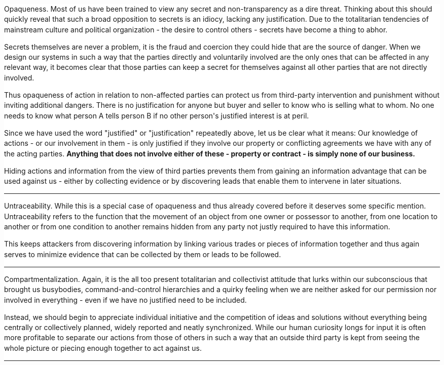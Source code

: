 
Opaqueness. Most of us have been trained to view any secret and
non-transparency as a dire threat. Thinking about this should quickly reveal
that such a broad opposition to secrets is an idiocy, lacking any
justification. Due to the totalitarian tendencies of mainstream culture and
political organization - the desire to control others - secrets have become a
thing to abhor.

Secrets themselves are never a problem, it is the fraud and coercion they could
hide that are the source of danger. When we design our systems in such a way
that the parties directly and voluntarily involved are the only ones that can
be affected in any relevant way, it becomes clear that those parties can keep a
secret for themselves against all other parties that are not directly involved.

Thus opaqueness of action in relation to non-affected parties can protect us
from third-party intervention and punishment without inviting additional
dangers. There is no justification for anyone but buyer and seller to know who
is selling what to whom. No one needs to know what person A tells person B if
no other person's justified interest is at peril.

Since we have used the word "justified" or "justification" repeatedly above,
let us be clear what it means: Our knowledge of actions - or our involvement in
them - is only justified if they involve our property or conflicting agreements
we have with any of the acting parties. **Anything that does not involve either
of these - property or contract - is simply none of our business.**

Hiding actions and information from the view of third parties prevents them
from gaining an information advantage that can be used against us - either by
collecting evidence or by discovering leads that enable them to intervene in
later situations.

---

Untraceability. While this is a special case of opaqueness and thus already
covered before it deserves some specific mention. Untraceability refers to the
function that the movement of an object from one owner or possessor to another,
from one location to another or from one condition to another remains hidden
from any party not justly required to have this information.

This keeps attackers from discovering information by linking various trades or
pieces of information together and thus again serves to minimize evidence that
can be collected by them or leads to be followed.

---

Compartmentalization. Again, it is the all too present totalitarian and
collectivist attitude that lurks within our subconscious that brought us
busybodies, command-and-control hierarchies and a quirky feeling when we are
neither asked for our permission nor involved in everything - even if we have
no justified need to be included.

Instead, we should begin to appreciate individual initiative and the
competition of ideas and solutions without everything being centrally or
collectively planned, widely reported and neatly synchronized. While our human
curiosity longs for input it is often more profitable to separate our actions
from those of others in such a way that an outside third party is kept from
seeing the whole picture or piecing enough together to act against us.

---
